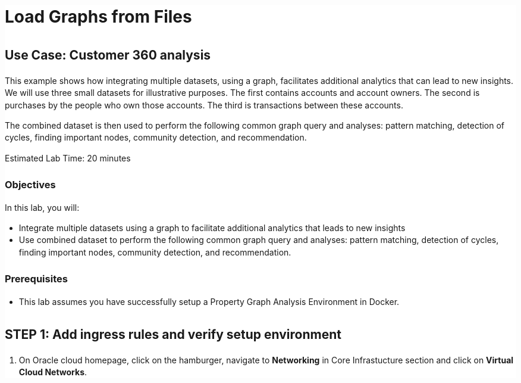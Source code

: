 # Load Graphs from Files

## Use Case: Customer 360 analysis

This example shows how integrating multiple datasets, using a graph, facilitates additional analytics that can lead to new insights. We will use three small datasets for illustrative purposes. The first contains accounts and account owners. The second is purchases by the people who own those accounts. The third is transactions between these accounts.

The combined dataset is then used to perform the following common graph query and analyses: pattern matching, detection of cycles, finding important nodes, community detection, and recommendation.

Estimated Lab Time: 20 minutes

### Objectives

In this lab, you will:

* Integrate multiple datasets using a graph to facilitate additional analytics that leads to new insights
* Use combined dataset to perform the following common graph query and analyses: pattern matching, detection of cycles, finding important nodes, community detection, and recommendation.

### Prerequisites

* This lab assumes you have successfully setup a Property Graph Analysis Environment in Docker.

## **STEP 1:** Add ingress rules and verify setup environment

1. On Oracle cloud homepage, click on the hamburger, navigate to **Networking** in Core Infrastucture section and click on **Virtual Cloud Networks**.
